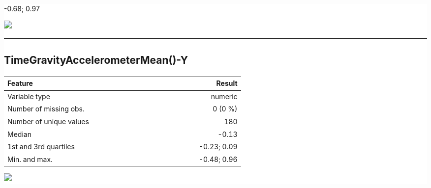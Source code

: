 <td style="text-align: right;">-0.68; 0.97</td>
</tr>
</tbody>
</table>

![](CodeBook_files/figure-markdown_strict/Var-6-TimeGravityAccelerometerMean()-X-1.png)

------------------------------------------------------------------------

## TimeGravityAccelerometerMean()-Y

<table style="width:56%;">
<colgroup>
<col style="width: 36%" />
<col style="width: 19%" />
</colgroup>
<thead>
<tr class="header">
<th style="text-align: left;">Feature</th>
<th style="text-align: right;">Result</th>
</tr>
</thead>
<tbody>
<tr class="odd">
<td style="text-align: left;">Variable type</td>
<td style="text-align: right;">numeric</td>
</tr>
<tr class="even">
<td style="text-align: left;">Number of missing obs.</td>
<td style="text-align: right;">0 (0 %)</td>
</tr>
<tr class="odd">
<td style="text-align: left;">Number of unique values</td>
<td style="text-align: right;">180</td>
</tr>
<tr class="even">
<td style="text-align: left;">Median</td>
<td style="text-align: right;">-0.13</td>
</tr>
<tr class="odd">
<td style="text-align: left;">1st and 3rd quartiles</td>
<td style="text-align: right;">-0.23; 0.09</td>
</tr>
<tr class="even">
<td style="text-align: left;">Min. and max.</td>
<td style="text-align: right;">-0.48; 0.96</td>
</tr>
</tbody>
</table>

![](CodeBook_files/figure-markdown_strict/Var-7-TimeGravityAccelerometerMean()-Y-1.png)
